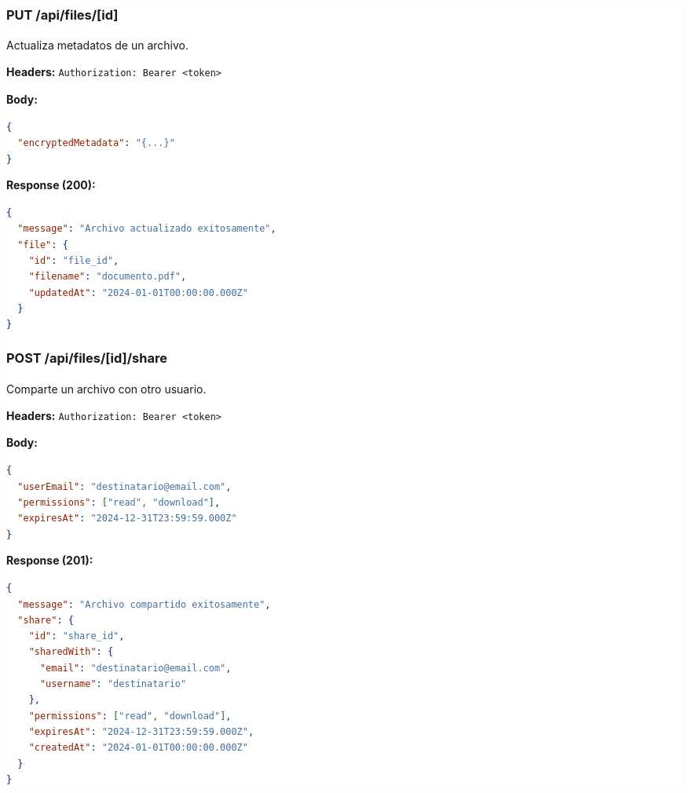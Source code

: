 ### PUT /api/files/[id]
Actualiza metadatos de un archivo.

**Headers:** `Authorization: Bearer <token>`

**Body:**
```json
{
  "encryptedMetadata": "{...}"
}
```

**Response (200):**
```json
{
  "message": "Archivo actualizado exitosamente",
  "file": {
    "id": "file_id",
    "filename": "documento.pdf",
    "updatedAt": "2024-01-01T00:00:00.000Z"
  }
}
```

### POST /api/files/[id]/share
Comparte un archivo con otro usuario.

**Headers:** `Authorization: Bearer <token>`

**Body:**
```json
{
  "userEmail": "destinatario@email.com",
  "permissions": ["read", "download"],
  "expiresAt": "2024-12-31T23:59:59.000Z"
}
```

**Response (201):**
```json
{
  "message": "Archivo compartido exitosamente",
  "share": {
    "id": "share_id",
    "sharedWith": {
      "email": "destinatario@email.com",
      "username": "destinatario"
    },
    "permissions": ["read", "download"],
    "expiresAt": "2024-12-31T23:59:59.000Z",
    "createdAt": "2024-01-01T00:00:00.000Z"
  }
}
```
